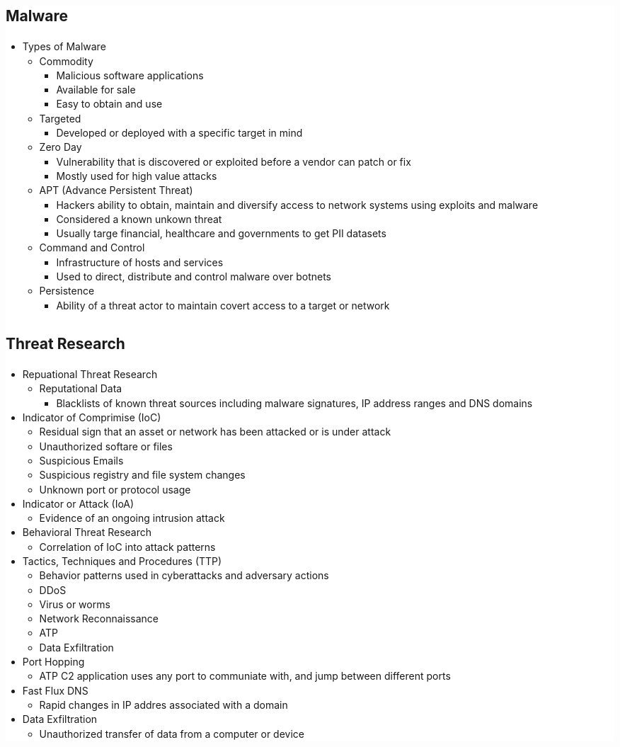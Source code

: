 ## Malware

- Types of Malware
  - Commodity
    - Malicious software applications
    - Available for sale
    - Easy to obtain and use 
  - Targeted
    - Developed or deployed with a specific target in mind
  - Zero Day
    - Vulnerability that is discovered or exploited before a vendor can patch or fix
    - Mostly used for high value attacks
  - APT (Advance Persistent Threat)
    - Hackers ability to obtain, maintain and diversify access to network systems using exploits and malware
    - Considered a known unkown threat
    - Usually targe financial, healthcare and governments to get PII datasets
  - Command and Control
    - Infrastructure of hosts and services 
    - Used to direct, distribute and control malware over botnets
  - Persistence
    - Ability of a threat actor to maintain covert access to a target or network

## Threat Research

- Repuational Threat Research
  - Reputational Data 
    - Blacklists of known threat sources including malware signatures, IP address ranges and DNS domains
- Indicator of Comprimise (IoC)
  - Residual sign that an asset or network has been attacked or is under attack
  - Unauthorized softare or files
  - Suspicious Emails
  - Suspicious registry and file system changes
  - Unknown port or protocol usage
- Indicator or Attack (IoA)
  - Evidence of an ongoing intrusion attack
- Behavioral Threat Research
  - Correlation of IoC into attack patterns
- Tactics, Techniques and Procedures (TTP)
  - Behavior patterns used in cyberattacks and adversary actions
  - DDoS
  - Virus or worms
  - Network Reconnaissance
  - ATP
  - Data Exfiltration
- Port Hopping
  - ATP C2 application uses any port to communiate with, and jump between different ports
- Fast Flux DNS
  - Rapid changes in IP addres associated with a domain
- Data Exfiltration
  - Unauthorized transfer of data from a computer or device
